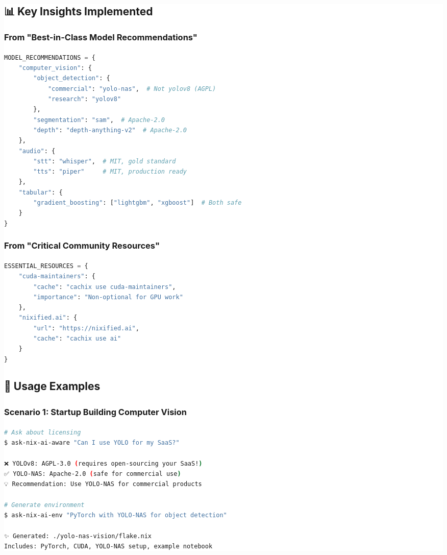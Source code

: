 ## 📊 Key Insights Implemented

### From "Best-in-Class Model Recommendations"
```python
MODEL_RECOMMENDATIONS = {
    "computer_vision": {
        "object_detection": {
            "commercial": "yolo-nas",  # Not yolov8 (AGPL)
            "research": "yolov8"
        },
        "segmentation": "sam",  # Apache-2.0
        "depth": "depth-anything-v2"  # Apache-2.0
    },
    "audio": {
        "stt": "whisper",  # MIT, gold standard
        "tts": "piper"     # MIT, production ready
    },
    "tabular": {
        "gradient_boosting": ["lightgbm", "xgboost"]  # Both safe
    }
}
```

### From "Critical Community Resources"
```python
ESSENTIAL_RESOURCES = {
    "cuda-maintainers": {
        "cache": "cachix use cuda-maintainers",
        "importance": "Non-optional for GPU work"
    },
    "nixified.ai": {
        "url": "https://nixified.ai",
        "cache": "cachix use ai"
    }
}
```

## 🚀 Usage Examples

### Scenario 1: Startup Building Computer Vision
```bash
# Ask about licensing
$ ask-nix-ai-aware "Can I use YOLO for my SaaS?"

❌ YOLOv8: AGPL-3.0 (requires open-sourcing your SaaS!)
✅ YOLO-NAS: Apache-2.0 (safe for commercial use)
💡 Recommendation: Use YOLO-NAS for commercial products

# Generate environment
$ ask-nix-ai-env "PyTorch with YOLO-NAS for object detection"

✨ Generated: ./yolo-nas-vision/flake.nix
Includes: PyTorch, CUDA, YOLO-NAS setup, example notebook
```
